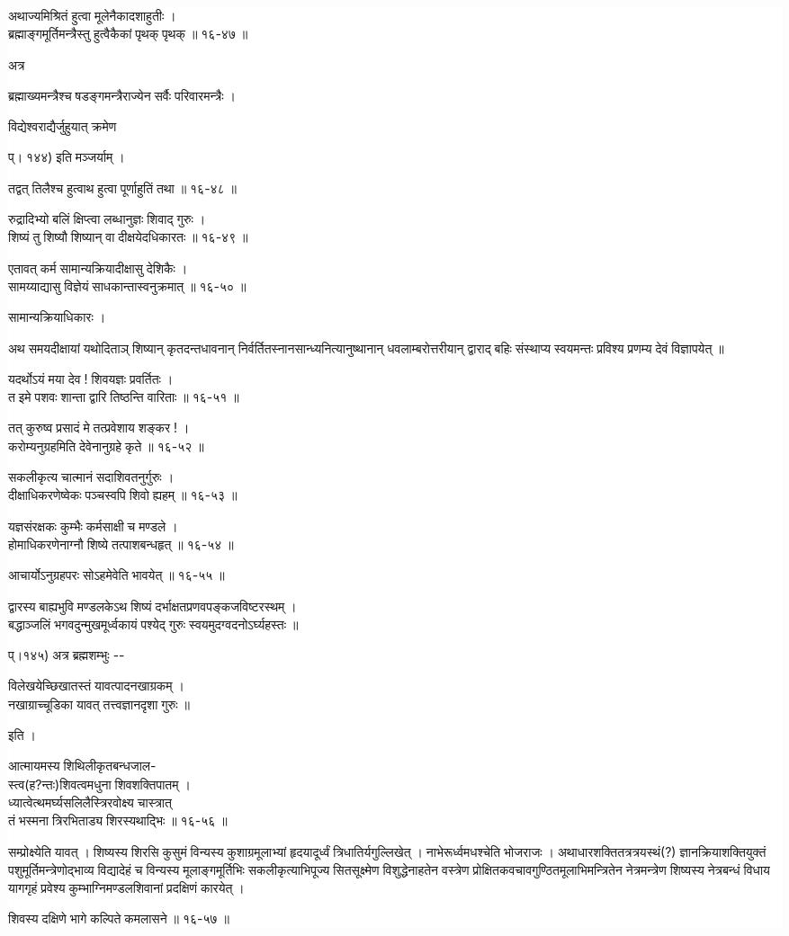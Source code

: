 अथाज्यमिश्रितं हुत्वा मूलेनैकादशाहुतीः ।  
ब्रह्माङ्गमूर्तिमन्त्रैस्तु हुत्वैकैकां पृथक् पृथक् ॥ १६-४७ ॥  

अत्र  

ब्रह्माख्यमन्त्रैश्च षडङ्गमन्त्रैराज्येन सर्वैः परिवारमन्त्रैः ।  

विद्येश्वराद्यैर्जुहुयात् क्रमेण  

प्। १४४) इति मञ्जर्याम् ।  

तद्वत् तिलैश्च हुत्वाथ हुत्वा पूर्णाहुतिं तथा ॥ १६-४८ ॥  

रुद्रादिभ्यो बलिं क्षिप्त्वा लब्धानुज्ञः शिवाद् गुरुः ।  
शिष्यं तु शिष्यौ शिष्यान् वा दीक्षयेदधिकारतः ॥ १६-४९ ॥  

एतावत् कर्म सामान्यक्रियादीक्षासु देशिकैः ।  
सामय्याद्यासु विज्ञेयं साधकान्तास्वनुक्रमात् ॥ १६-५० ॥  

सामान्यक्रियाधिकारः ।  

अथ समयदीक्षायां यथोदिताञ् शिष्यान् कृतदन्तधावनान् निर्वर्तितस्नानसान्ध्यनित्यानुष्थानान् धवलाम्बरोत्तरीयान् द्वाराद् बहिः संस्थाप्य स्वयमन्तः प्रविश्य प्रणम्य देवं विज्ञापयेत् ॥  

यदर्थोऽयं मया देव ! शिवयज्ञः प्रवर्तितः ।  
त इमे पशवः शान्ता द्वारि तिष्ठन्ति वारिताः ॥ १६-५१ ॥  

तत् कुरुष्व प्रसादं मे तत्प्रवेशाय शङ्कर ! ।  
करोम्यनुग्रहमिति देवेनानुग्रहे कृते ॥ १६-५२ ॥  

सकलीकृत्य चात्मानं सदाशिवतनुर्गुरुः ।  
दीक्षाधिकरणेष्वेकः पञ्चस्वपि शिवो ह्यहम् ॥ १६-५३ ॥  

यज्ञसंरक्षकः कुम्भैः कर्मसाक्षी च मण्डले ।  
होमाधिकरणेनाग्नौ शिष्ये तत्पाशबन्धहृत् ॥ १६-५४ ॥  

आचार्योऽनुग्रहपरः सोऽहमेवेति भावयेत् ॥ १६-५५ ॥  

द्वारस्य बाह्यभुवि मण्डलकेऽथ शिष्यं दर्भाक्षतप्रणवपङ्कजविष्टरस्थम् ।  
बद्धाञ्जलिं भगवदुन्मुखमूर्ध्वकायं पश्येद् गुरुः स्वयमुदग्वदनोऽर्घ्यहस्तः ॥  

प्।१४५) अत्र ब्रह्मशम्भुः --   

विलेखयेच्छिखातस्तं यावत्पादनखाग्रकम् ।  
नखाग्राच्चूडिका यावत् तत्त्वज्ञानदृशा गुरुः ॥  

इति ।  

आत्मायमस्य शिथिलीकृतबन्धजाल-  
स्त्व(ह?न्तः)शिवत्वमधुना शिवशक्तिपातम् ।  
ध्यात्वेत्थमर्घ्यसलिलैस्त्रिरवोक्ष्य चास्त्रात्  
तं भस्मना त्रिरभिताड्य शिरस्यथाद्भिः ॥ १६-५६ ॥  

सम्प्रोक्ष्येति यावत् । शिष्यस्य शिरसि कुसुमं विन्यस्य कुशाग्रमूलाभ्यां हृदयादूर्ध्वं त्रिधातिर्यगुल्लिखेत् । नाभेरूर्ध्वमधश्चेति भोजराजः । अथाधारशक्तितत्रत्रयस्थं(?) ज्ञानक्रियाशक्तियुक्तं पशुमूर्तिमन्त्रेणोद्भाव्य विद्यादेहं च विन्यस्य मूलाङ्गमूर्तिभिः सकलीकृत्याभिपूज्य सितसूक्ष्मेण विशुद्धेनाहतेन वस्त्रेण प्रोक्षितकवचावगुण्ठितमूलाभिमन्त्रितेन नेत्रमन्त्रेण शिष्यस्य नेत्रबन्धं विधाय यागगृहं प्रवेश्य कुम्भाग्निमण्डलशिवानां प्रदक्षिणं कारयेत् ।  

शिवस्य दक्षिणे भागे कल्पिते कमलासने ॥ १६-५७ ॥  
